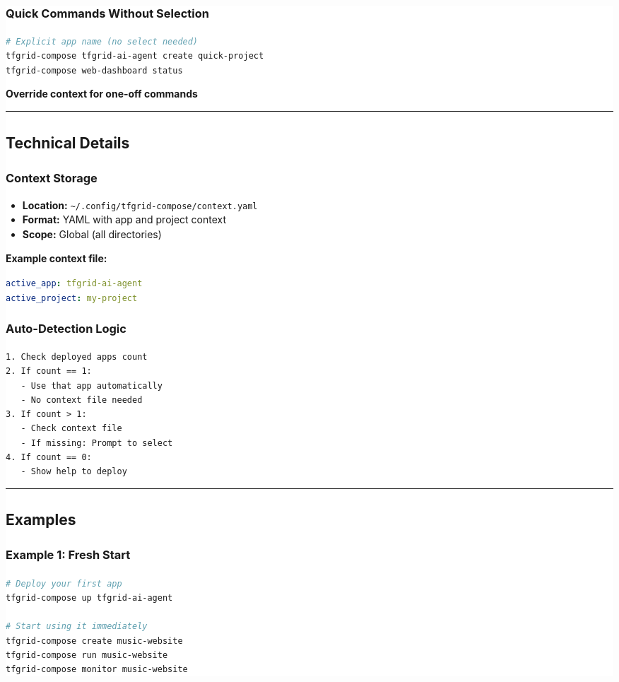### **Quick Commands Without Selection**

```bash
# Explicit app name (no select needed)
tfgrid-compose tfgrid-ai-agent create quick-project
tfgrid-compose web-dashboard status
```

**Override context for one-off commands**

---

## Technical Details

### **Context Storage**

- **Location:** `~/.config/tfgrid-compose/context.yaml`
- **Format:** YAML with app and project context
- **Scope:** Global (all directories)

**Example context file:**
```yaml
active_app: tfgrid-ai-agent
active_project: my-project
```

### **Auto-Detection Logic**

```
1. Check deployed apps count
2. If count == 1:
   - Use that app automatically
   - No context file needed
3. If count > 1:
   - Check context file
   - If missing: Prompt to select
4. If count == 0:
   - Show help to deploy
```

---

## Examples

### **Example 1: Fresh Start**

```bash
# Deploy your first app
tfgrid-compose up tfgrid-ai-agent

# Start using it immediately
tfgrid-compose create music-website
tfgrid-compose run music-website
tfgrid-compose monitor music-website
```

